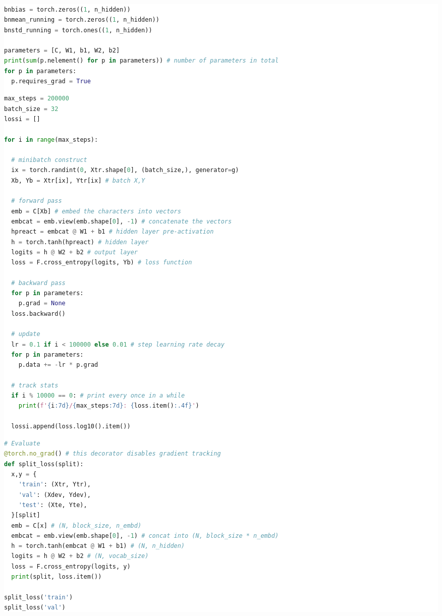 ```python
bnbias = torch.zeros((1, n_hidden))
bnmean_running = torch.zeros((1, n_hidden))
bnstd_running = torch.ones((1, n_hidden))

parameters = [C, W1, b1, W2, b2]
print(sum(p.nelement() for p in parameters)) # number of parameters in total
for p in parameters:
  p.requires_grad = True
```

```python
max_steps = 200000
batch_size = 32
lossi = []

for i in range(max_steps):

  # minibatch construct
  ix = torch.randint(0, Xtr.shape[0], (batch_size,), generator=g)
  Xb, Yb = Xtr[ix], Ytr[ix] # batch X,Y

  # forward pass
  emb = C[Xb] # embed the characters into vectors
  embcat = emb.view(emb.shape[0], -1) # concatenate the vectors
  hpreact = embcat @ W1 + b1 # hidden layer pre-activation
  h = torch.tanh(hpreact) # hidden layer
  logits = h @ W2 + b2 # output layer
  loss = F.cross_entropy(logits, Yb) # loss function

  # backward pass
  for p in parameters:
    p.grad = None
  loss.backward()

  # update
  lr = 0.1 if i < 100000 else 0.01 # step learning rate decay
  for p in parameters:
    p.data += -lr * p.grad

  # track stats
  if i % 10000 == 0: # print every once in a while
    print(f'{i:7d}/{max_steps:7d}: {loss.item():.4f}')

  lossi.append(loss.log10().item())
```

```python
# Evaluate
@torch.no_grad() # this decorator disables gradient tracking
def split_loss(split):
  x,y = {
    'train': (Xtr, Ytr),
    'val': (Xdev, Ydev),
    'test': (Xte, Yte),
  }[split]
  emb = C[x] # (N, block_size, n_embd)
  embcat = emb.view(emb.shape[0], -1) # concat into (N, block_size * n_embd)
  h = torch.tanh(embcat @ W1 + b1) # (N, n_hidden)
  logits = h @ W2 + b2 # (N, vocab_size)
  loss = F.cross_entropy(logits, y)
  print(split, loss.item())

split_loss('train')
split_loss('val')
```